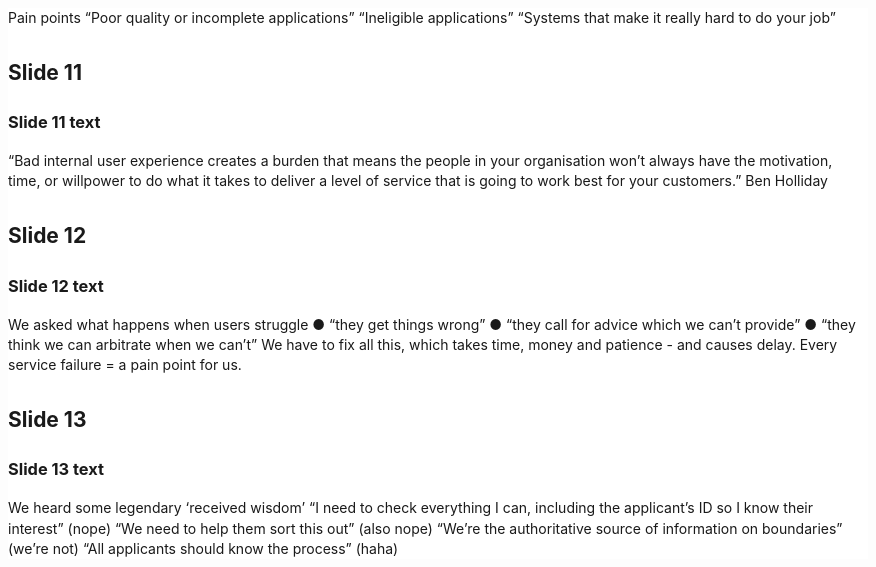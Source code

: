 <div class="sd-player-slides--text">
Pain points “Poor quality or incomplete applications” “Ineligible
applications” “Systems that make it really hard to do your job”
</div>
</div>
</div>
<div class="sd-player-slide js-sd-slide"
data-url="https://files.speakerdeck.com/presentations/1910ac12ec6a4e6eb07b38ad85c09631/slide_10.jpg?10906633"
data-preview-url="https://files.speakerdeck.com/presentations/1910ac12ec6a4e6eb07b38ad85c09631/preview_slide_10.jpg?10906633"
data-slide-note="">
<div class="sd-player-slides--content visually-hidden">
<h2 id="slide-11" class="sd-player-slides--heading">Slide 11</h2>
<h3 id="slide-11-text">Slide 11 text</h3>
<div class="sd-player-slides--text">
“Bad internal user experience creates a burden that means the people in
your organisation won’t always have the motivation, time, or willpower
to do what it takes to deliver a level of service that is going to work
best for your customers.” Ben Holliday
</div>
</div>
</div>
<div class="sd-player-slide js-sd-slide"
data-url="https://files.speakerdeck.com/presentations/1910ac12ec6a4e6eb07b38ad85c09631/slide_11.jpg?10906634"
data-preview-url="https://files.speakerdeck.com/presentations/1910ac12ec6a4e6eb07b38ad85c09631/preview_slide_11.jpg?10906634"
data-slide-note="">
<div class="sd-player-slides--content visually-hidden">
<h2 id="slide-12" class="sd-player-slides--heading">Slide 12</h2>
<h3 id="slide-12-text">Slide 12 text</h3>
<div class="sd-player-slides--text">
We asked what happens when users struggle ● “they get things wrong” ●
“they call for advice which we can’t provide” ● “they think we can
arbitrate when we can’t” We have to fix all this, which takes time,
money and patience - and causes delay. Every service failure = a pain
point for us.
</div>
</div>
</div>
<div class="sd-player-slide js-sd-slide"
data-url="https://files.speakerdeck.com/presentations/1910ac12ec6a4e6eb07b38ad85c09631/slide_12.jpg?10906635"
data-preview-url="https://files.speakerdeck.com/presentations/1910ac12ec6a4e6eb07b38ad85c09631/preview_slide_12.jpg?10906635"
data-slide-note="">
<div class="sd-player-slides--content visually-hidden">
<h2 id="slide-13" class="sd-player-slides--heading">Slide 13</h2>
<h3 id="slide-13-text">Slide 13 text</h3>
<div class="sd-player-slides--text">
We heard some legendary ‘received wisdom’ “I need to check everything I
can, including the applicant’s ID so I know their interest” (nope) “We
need to help them sort this out” (also nope) “We’re the authoritative
source of information on boundaries” (we’re not) “All applicants should
know the process” (haha)
</div>
</div>
</div>
<div class="sd-player-slide js-sd-slide"
data-url="https://files.speakerdeck.com/presentations/1910ac12ec6a4e6eb07b38ad85c09631/slide_13.jpg?10906636"
data-preview-url="https://files.speakerdeck.com/presentations/1910ac12ec6a4e6eb07b38ad85c09631/preview_slide_13.jpg?10906636"